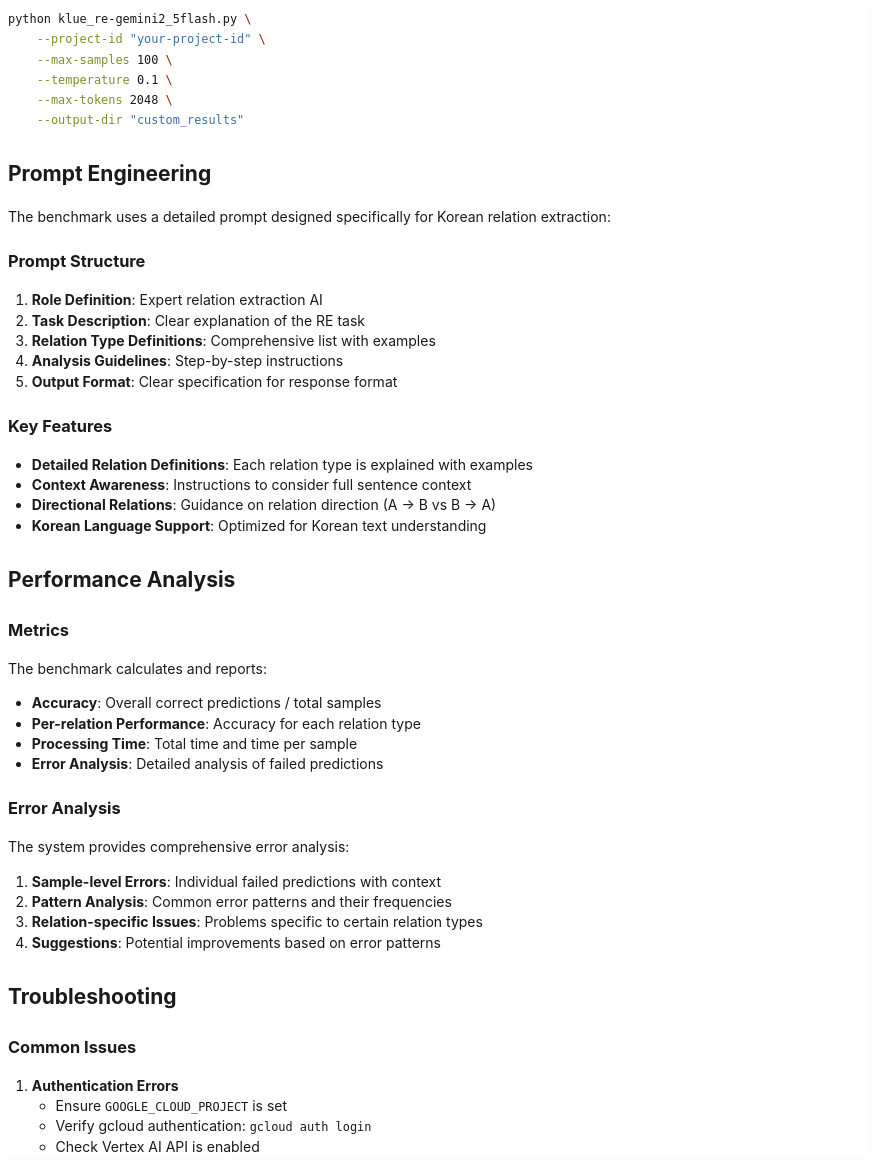```bash
python klue_re-gemini2_5flash.py \
    --project-id "your-project-id" \
    --max-samples 100 \
    --temperature 0.1 \
    --max-tokens 2048 \
    --output-dir "custom_results"
```

## Prompt Engineering

The benchmark uses a detailed prompt designed specifically for Korean relation extraction:

### Prompt Structure
1. **Role Definition**: Expert relation extraction AI
2. **Task Description**: Clear explanation of the RE task
3. **Relation Type Definitions**: Comprehensive list with examples
4. **Analysis Guidelines**: Step-by-step instructions
5. **Output Format**: Clear specification for response format

### Key Features
- **Detailed Relation Definitions**: Each relation type is explained with examples
- **Context Awareness**: Instructions to consider full sentence context
- **Directional Relations**: Guidance on relation direction (A → B vs B → A)
- **Korean Language Support**: Optimized for Korean text understanding

## Performance Analysis

### Metrics

The benchmark calculates and reports:

- **Accuracy**: Overall correct predictions / total samples
- **Per-relation Performance**: Accuracy for each relation type
- **Processing Time**: Total time and time per sample
- **Error Analysis**: Detailed analysis of failed predictions

### Error Analysis

The system provides comprehensive error analysis:

1. **Sample-level Errors**: Individual failed predictions with context
2. **Pattern Analysis**: Common error patterns and their frequencies
3. **Relation-specific Issues**: Problems specific to certain relation types
4. **Suggestions**: Potential improvements based on error patterns

## Troubleshooting

### Common Issues

1. **Authentication Errors**
   - Ensure `GOOGLE_CLOUD_PROJECT` is set
   - Verify gcloud authentication: `gcloud auth login`
   - Check Vertex AI API is enabled
